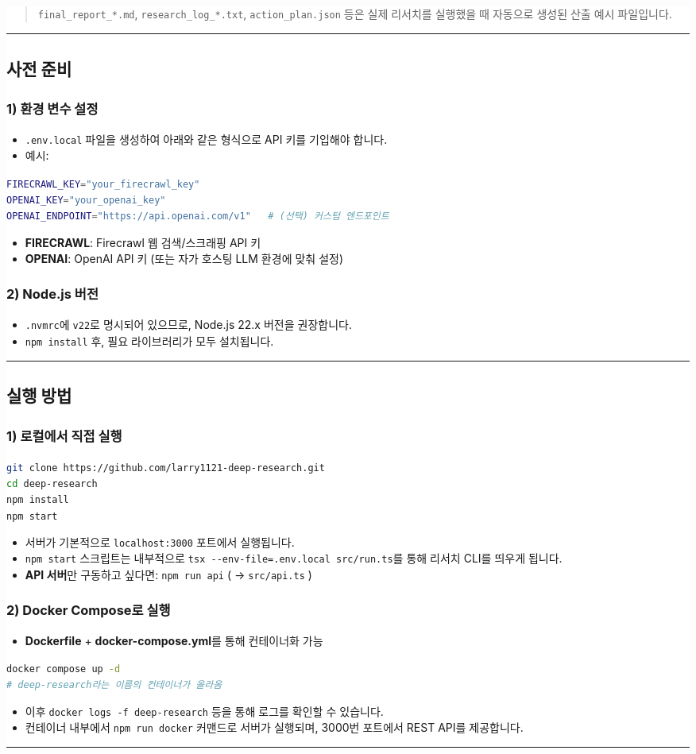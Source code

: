 > `final_report_*.md`, `research_log_*.txt`, `action_plan.json` 등은 실제 리서치를 실행했을 때 자동으로 생성된 산출 예시 파일입니다.

---

## 사전 준비

### 1) 환경 변수 설정

- `.env.local` 파일을 생성하여 아래와 같은 형식으로 API 키를 기입해야 합니다.
- 예시:

```bash
FIRECRAWL_KEY="your_firecrawl_key"
OPENAI_KEY="your_openai_key"
OPENAI_ENDPOINT="https://api.openai.com/v1"   # (선택) 커스텀 엔드포인트
```

- **FIRECRAWL**: Firecrawl 웹 검색/스크래핑 API 키  
- **OPENAI**: OpenAI API 키 (또는 자가 호스팅 LLM 환경에 맞춰 설정)

### 2) Node.js 버전

- `.nvmrc`에 `v22`로 명시되어 있으므로, Node.js 22.x 버전을 권장합니다.
- `npm install` 후, 필요 라이브러리가 모두 설치됩니다.

---

## 실행 방법

### 1) 로컬에서 직접 실행

```bash
git clone https://github.com/larry1121-deep-research.git
cd deep-research
npm install
npm start
```

- 서버가 기본적으로 `localhost:3000` 포트에서 실행됩니다.
- `npm start` 스크립트는 내부적으로 `tsx --env-file=.env.local src/run.ts`를 통해 리서치 CLI를 띄우게 됩니다.  
- **API 서버**만 구동하고 싶다면: `npm run api` ( → `src/api.ts` )  

### 2) Docker Compose로 실행

- **Dockerfile** + **docker-compose.yml**를 통해 컨테이너화 가능

```bash
docker compose up -d
# deep-research라는 이름의 컨테이너가 올라옴
```

- 이후 `docker logs -f deep-research` 등을 통해 로그를 확인할 수 있습니다.
- 컨테이너 내부에서 `npm run docker` 커맨드로 서버가 실행되며, 3000번 포트에서 REST API를 제공합니다.

---